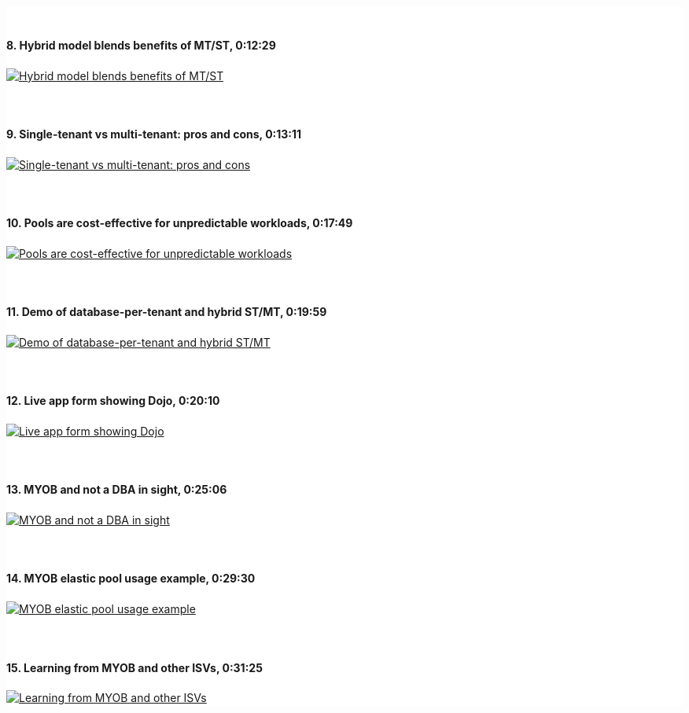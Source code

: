 
&nbsp;
<a name="anchor-image-wtip-min01301"/>
#### 8. Hybrid model blends benefits of MT/ST, 0:12:29
[![Hybrid model blends benefits of MT/ST][image-wtip-min01301-hybrid]](https://www.youtube.com/watch?v=jjNmcKBVjrc&t=749)


&nbsp;
<a name="anchor-image-wtip-min01644"/>
#### 9. Single-tenant vs multi-tenant: pros and cons, 0:13:11
[![Single-tenant vs multi-tenant: pros and cons][image-wtip-min01644-st-vs-mt]](https://www.youtube.com/watch?v=jjNmcKBVjrc&t=791)


&nbsp;
<a name="anchor-image-wtip-min01936"/>
#### 10. Pools are cost-effective for unpredictable workloads, 0:17:49
[![Pools are cost-effective for unpredictable workloads][image-wtip-min01936-pools-cost]](https://www.youtube.com/watch?v=jjNmcKBVjrc&t=1069)


&nbsp;
<a name="anchor-image-wtip-min02008"/>
#### 11. Demo of database-per-tenant and hybrid ST/MT, 0:19:59
[![Demo of database-per-tenant and hybrid ST/MT][image-wtip-min02008-demo-st-hybrid]](https://www.youtube.com/watch?v=jjNmcKBVjrc&t=1199)


&nbsp;
<a name="anchor-image-wtip-min02029"/>
#### 12. Live app form showing Dojo, 0:20:10
[![Live app form showing Dojo][image-wtip-min02029-live-app-form-dojo]](https://www.youtube.com/watch?v=jjNmcKBVjrc&t=1210)

&nbsp;
<a name="anchor-image-wtip-min02854"/>
#### 13. MYOB and not a DBA in sight, 0:25:06
[![MYOB and not a DBA in sight][image-wtip-min02854-myob-no-dba]](https://www.youtube.com/watch?v=jjNmcKBVjrc&t=1506)


&nbsp;
<a name="anchor-image-wtip-min02940"/>
#### 14. MYOB elastic pool usage example, 0:29:30
[![MYOB elastic pool usage example][image-wtip-min02940-myob-elastic]](https://www.youtube.com/watch?v=jjNmcKBVjrc&t=1770)


&nbsp;
<a name="anchor-image-wtip-min03136"/>
#### 15. Learning from MYOB and other ISVs, 0:31:25
[![Learning from MYOB and other ISVs][image-wtip-min03136-learning-isvs]](https://www.youtube.com/watch?v=jjNmcKBVjrc&t=1885)


[image-wtip-min00003-brk3120-whole-welcome]: media/saas-tenancy-video-index-wingtip-brk3120-20171011/wingtip-20171011-min00003-brk3120-welcome-myob-design-saas-app-sql-db.png "Welcome slide"
[image-wtip-min00311-session]: media/saas-tenancy-video-index-wingtip-brk3120-20171011/wingtip-20171011-min00311-session-objectives-takeaway.png "Session objectives."
[image-wtip-min00417-agenda]: media/saas-tenancy-video-index-wingtip-brk3120-20171011/wingtip-20171011-min00417-agenda-app-management-models-patterns.png "Agenda."
[image-wtip-min00505-web-app]: media/saas-tenancy-video-index-wingtip-brk3120-20171011/wingtip-20171011-min00505-wingtip-saas-app-mt-web.png "Wingtip SaaS app: Multi-tenant web app"
[image-wtip-min00555-app-web-form]: media/saas-tenancy-video-index-wingtip-brk3120-20171011/wingtip-20171011-min00555-app-form-contoso-concert-hall-night-opera.png "App web form in action"
[image-wtip-min00931-per-tenant-cost]: media/saas-tenancy-video-index-wingtip-brk3120-20171011/wingtip-20171011-min00931-saas-data-management-concerns.png "Per-tenant cost, scale, isolation, recovery"
[image-wtip-min01159-db-models-pros-cons]: media/saas-tenancy-video-index-wingtip-brk3120-20171011/wingtip-20171011-min01159-db-models-multi-tenant-saas-apps.png "Database models for multi-tenant: pros and cons"
[image-wtip-min01301-hybrid]: media/saas-tenancy-video-index-wingtip-brk3120-20171011/wingtip-20171011-min01301-hybrib-model-blends-benefits-mt-st.png "Hybrid model blends benefits of MT/ST"
[image-wtip-min01644-st-vs-mt]: media/saas-tenancy-video-index-wingtip-brk3120-20171011/wingtip-20171011-min01644-st-mt-pros-cons.png "Single-tenant vs multi-tenant: pros and cons"
[image-wtip-min01936-pools-cost]: media/saas-tenancy-video-index-wingtip-brk3120-20171011/wingtip-20171011-min01936-pools-cost-effective-unpredictable-workloads.png "Pools are cost-effective for unpredictable workloads"
[image-wtip-min02008-demo-st-hybrid]: media/saas-tenancy-video-index-wingtip-brk3120-20171011/wingtip-20171011-min02008-demo-st-hybrid.png "Demo of database-per-tenant and hybrid ST/MT"
[image-wtip-min02029-live-app-form-dojo]: media/saas-tenancy-video-index-wingtip-brk3120-20171011/wingtip-20171011-min02029-app-form-dogwwod-dojo.png "Live app form showing Dojo"
[image-wtip-min02854-myob-no-dba]: media/saas-tenancy-video-index-wingtip-brk3120-20171011/wingtip-20171011-min02854-myob-no-dba.png "MYOB and not a DBA in sight"
[image-wtip-min02940-myob-elastic]: media/saas-tenancy-video-index-wingtip-brk3120-20171011/wingtip-20171011-min02940-myob-elastic-pool-usage-example.png "MYOB elastic pool usage example"
[image-wtip-min03136-learning-isvs]: media/saas-tenancy-video-index-wingtip-brk3120-20171011/wingtip-20171011-min03136-myob-isv-saas-patterns-design-scale.png "Learning from MYOB and other ISVs"
[image-wtip-min04315-patterns-compose]: media/saas-tenancy-video-index-wingtip-brk3120-20171011/wingtip-20171011-min04315-patterns-compose-into-e2e-saas-scenario-st-mt.png "Patterns compose into E2E SaaS scenario"
[image-wtip-min04733-canonical-hybrid]: media/saas-tenancy-video-index-wingtip-brk3120-20171011/wingtip-20171011-min04733-canonical-hybrid-mt-saas-app.png "Canonical hybrid multi-tenant SaaS app"
[image-wtip-min04810-wingtip-saas-app]: media/saas-tenancy-video-index-wingtip-brk3120-20171011/wingtip-20171011-min04810-saas-sample-app-descr-of-modules-links.png "Wingtip SaaS sample app"
[image-wtip-min04910-scenarios-tutorials]: media/saas-tenancy-video-index-wingtip-brk3120-20171011/wingtip-20171011-min04910-scenarios-patterns-explored-tutorials.png "Scenarios and patterns explored in the tutorials"
[image-wtip-min05018-demo-tutorials-github]: media/saas-tenancy-video-index-wingtip-brk3120-20171011/wingtip-20171011-min05018-demo-saas-tutorials-github-repo.png "Demo of tutorials and Github repo"
[image-wtip-min05038-github-wingtipsaas]: media/saas-tenancy-video-index-wingtip-brk3120-20171011/wingtip-20171011-min05038-github-repo-wingtipsaas.png "Github repo Microsoft/WingtipSaaS"
[image-wtip-min05620-exploring-patterns]: media/saas-tenancy-video-index-wingtip-brk3120-20171011/wingtip-20171011-min05620-exploring-patterns-tutorials.png "Exploring the patterns"
[image-wtip-min05744-provisioning-tenants-onboarding-1]: media/saas-tenancy-video-index-wingtip-brk3120-20171011/wingtip-20171011-min05744-provisioning-tenants-connecting-run-time-1.png "Provisioning tenants and onboarding"
[image-wtip-min05858-provisioning-tenants-app-connection-2]: media/saas-tenancy-video-index-wingtip-brk3120-20171011/wingtip-20171011-min05858-provisioning-tenants-connecting-run-time-2.png "Provisioning tenants and application connection"
[image-wtip-min05943-demo-management-scripts-st]: media/saas-tenancy-video-index-wingtip-brk3120-20171011/wingtip-20171011-min05943-demo-management-scripts-provisioning-st.png "Demo of management scripts provisioning a single tenant"
[image-wtip-min10002-powershell-provision-catalog]: media/saas-tenancy-video-index-wingtip-brk3120-20171011/wingtip-20171011-min10002-powershell-code.png "PowerShell to provision and catalog"
[image-wtip-min10330-sql-select-tenantsextended]: media/saas-tenancy-video-index-wingtip-brk3120-20171011/wingtip-20171011-min10330-ssms-tenantcatalog.png "T-SQL SELECT * FROM TenantsExtended"
[image-wtip-min10436-managing-unpredictable-workloads]: media/saas-tenancy-video-index-wingtip-brk3120-20171011/wingtip-20171011-min10436-managing-unpredictable-tenant-workloads.png "Managing unpredictable tenant workloads"
[image-wtip-min10639-elastic-pool-monitoring]: media/saas-tenancy-video-index-wingtip-brk3120-20171011/wingtip-20171011-min10639-elastic-pool-monitoring.png "Elastic pool monitoring"
[image-wtip-min10942-load-generation]: media/saas-tenancy-video-index-wingtip-brk3120-20171011/wingtip-20171011-min10942-schema-management-scale.png "Load generation and performance monitoring"
[image-wtip-min11033-schema-management-scale]: media/saas-tenancy-video-index-wingtip-brk3120-20171011/wingtip-20171011-min11033-schema-manage-1000s-dbs-one.png "Schema management at scale"
[image-wtip-min11221-distributed-query]: media/saas-tenancy-video-index-wingtip-brk3120-20171011/wingtip-20171011-min11221-distributed-query-all-tenants-asif-single-db.png "Distributed query across tenant databases"
[image-wtip-min11232-demo-ticket-generation]: media/saas-tenancy-video-index-wingtip-brk3120-20171011/wingtip-20171011-min11232-demo-ticket-generation-distributed-query.png "Demo of ticket generation"
[image-wtip-min11246-ssms-adhoc-analytics]: media/saas-tenancy-video-index-wingtip-brk3120-20171011/wingtip-20171011-min11246-tsql-adhoc-analystics-db-elastic-query.png "SSMS adhoc analytics"
[image-wtip-min11632-extract-tenant-data-sql-dw]: media/saas-tenancy-video-index-wingtip-brk3120-20171011/wingtip-20171011-min11632-extract-tenant-data-analytics-db-dw.png "Extract tenant data into SQL DW"
[image-wtip-min11648-graph-daily-sale-distribution]: media/saas-tenancy-video-index-wingtip-brk3120-20171011/wingtip-20171011-min11648-graph-daily-sale-contoso-concert-hall.png "Graph of daily sale distribution"
[image-wtip-min11952-wrap-up-call-action]: media/saas-tenancy-video-index-wingtip-brk3120-20171011/wingtip-20171011-min11952-wrap-call-action-saasfeedback.png "Wrap up and call to action"
[image-wtip-min12042-resources-more-info]: media/saas-tenancy-video-index-wingtip-brk3120-20171011/wingtip-20171011-min12042-resources-blog-github-tutorials-get-started.png "Resources for more information"
[saas-concept-design-patterns-563e]: saas-tenancy-app-design-patterns.md
[saas-how-welcome-wingtip-app-679t]: saas-tenancy-welcome-wingtip-tickets-app.md
[video-on-youtube-com-478y]: https://www.youtube.com/watch?v=jjNmcKBVjrc&t=1
[video-on-channel9-479c]: https://channel9.msdn.com/Events/Ignite/Microsoft-Ignite-Orlando-2017/BRK3120
[resource-blog-saas-patterns-app-dev-sql-db-768h]: https://azure.microsoft.com/blog/saas-patterns-accelerate-saas-application-development-on-sql-database/
[github-wingtip-standaloneapp]: https://github.com/Microsoft/WingtipTicketsSaaS-StandaloneApp/
[github-wingtip-dbpertenant]: https://github.com/Microsoft/WingtipTicketsSaaS-DbPerTenant/
[github-wingtip-multitenantdb]: https://github.com/Microsoft/WingtipTicketsSaaS-MultiTenantDB/